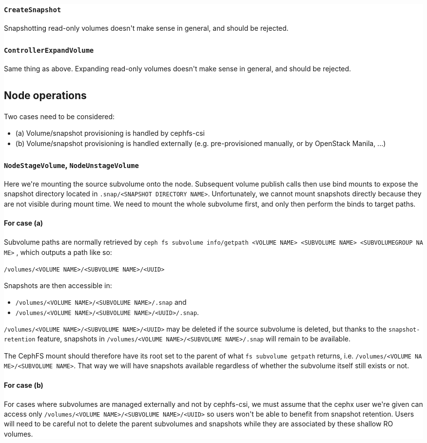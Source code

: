 ### `CreateSnapshot`

Snapshotting read-only volumes doesn't make sense in general, and should be
rejected.

### `ControllerExpandVolume`

Same thing as above. Expanding read-only volumes doesn't make sense in general,
and should be rejected.

## Node operations

Two cases need to be considered:

* (a) Volume/snapshot provisioning is handled by cephfs-csi
* (b) Volume/snapshot provisioning is handled externally (e.g. pre-provisioned
  manually, or by OpenStack Manila, ...)

### `NodeStageVolume`, `NodeUnstageVolume`

Here we're mounting the source subvolume onto the node. Subsequent volume
publish calls then use bind mounts to expose the snapshot directory located in
`.snap/<SNAPSHOT DIRECTORY NAME>`. Unfortunately, we cannot mount snapshots
directly because they are not visible during mount time. We need to mount the
whole subvolume first, and only then perform the binds to target paths.

#### For case (a)

Subvolume paths are normally retrieved by
`ceph fs subvolume info/getpath <VOLUME NAME> <SUBVOLUME NAME> <SUBVOLUMEGROUP NAME>`
, which outputs a path like so:

```
/volumes/<VOLUME NAME>/<SUBVOLUME NAME>/<UUID>
```

Snapshots are then accessible in:

* `/volumes/<VOLUME NAME>/<SUBVOLUME NAME>/.snap` and
* `/volumes/<VOLUME NAME>/<SUBVOLUME NAME>/<UUID>/.snap`.

`/volumes/<VOLUME NAME>/<SUBVOLUME NAME>/<UUID>` may be deleted if the source
subvolume is deleted, but thanks to the `snapshot-retention` feature, snapshots
in `/volumes/<VOLUME NAME>/<SUBVOLUME NAME>/.snap` will remain to be available.

The CephFS mount should therefore have its root set to the parent of what
`fs subvolume getpath` returns, i.e. `/volumes/<VOLUME NAME>/<SUBVOLUME NAME>`.
That way we will have snapshots available regardless of whether the subvolume
itself still exists or not.

#### For case (b)

For cases where subvolumes are managed externally and not by cephfs-csi, we must
assume that the cephx user we're given can access only
`/volumes/<VOLUME NAME>/<SUBVOLUME NAME>/<UUID>` so users won't be able to
benefit from snapshot retention. Users will need to be careful not to delete the
parent subvolumes and snapshots while they are associated by these shallow RO
volumes.
